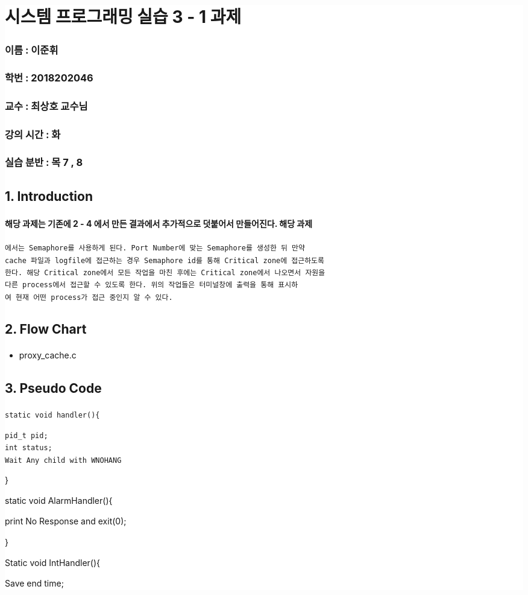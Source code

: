 # 시스템 프로그래밍 실습 3 - 1 과제

### 이름 : 이준휘

### 학번 : 2018202046

### 교수 : 최상호 교수님

### 강의 시간 : 화

### 실습 분반 : 목 7 , 8


## 1. Introduction

#### 해당 과제는 기존에 2 - 4 에서 만든 결과에서 추가적으로 덧붙어서 만들어진다. 해당 과제

```
에서는 Semaphore를 사용하게 된다. Port Number에 맞는 Semaphore를 생성한 뒤 만약
cache 파일과 logfile에 접근하는 경우 Semaphore id를 통해 Critical zone에 접근하도록
한다. 해당 Critical zone에서 모든 작업을 마친 후에는 Critical zone에서 나오면서 자원을
다른 process에서 접근할 수 있도록 한다. 위의 작업들은 터미널창에 출력을 통해 표시하
여 현재 어떤 process가 접근 중인지 알 수 있다.
```
## 2. Flow Chart

- proxy_cache.c




## 3. Pseudo Code

```
static void handler(){
```

```
pid_t pid;
int status;
Wait Any child with WNOHANG
```
}

static void AlarmHandler(){

print No Response and exit(0);

}

Static void IntHandler(){

Save end time;

